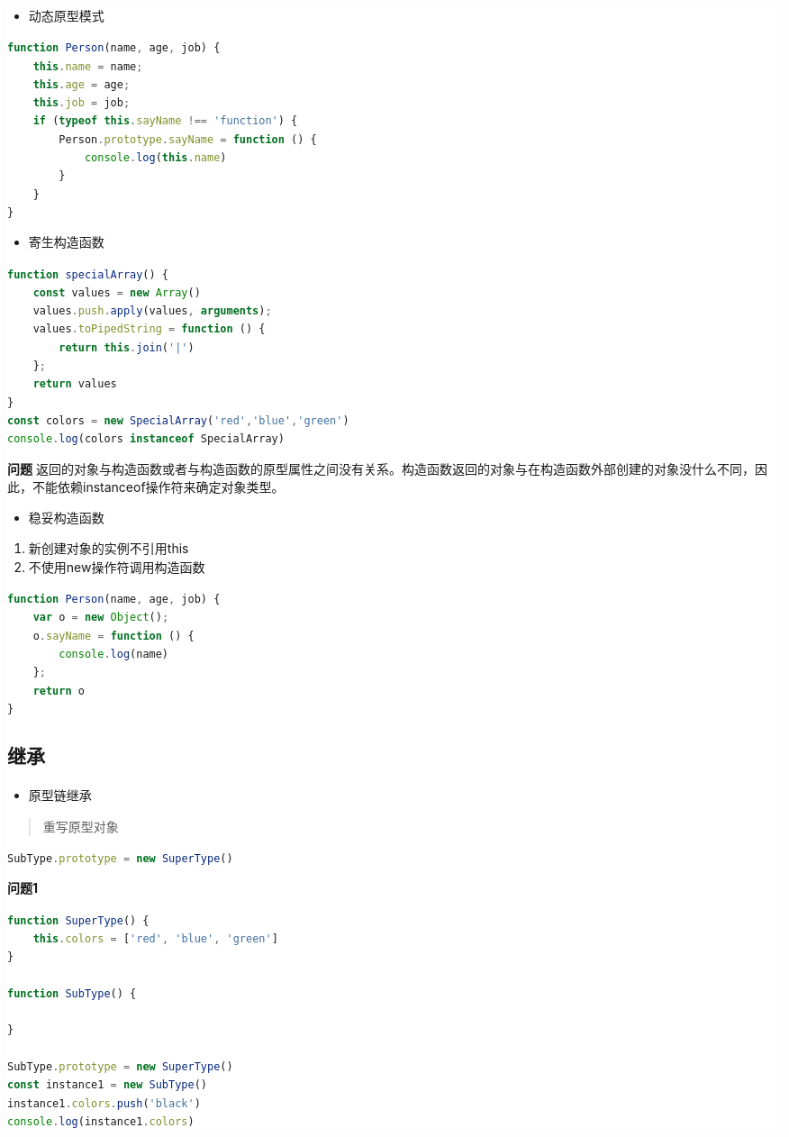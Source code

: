 
- 动态原型模式
```js
function Person(name, age, job) {
    this.name = name;
    this.age = age;
    this.job = job;
    if (typeof this.sayName !== 'function') {
        Person.prototype.sayName = function () {
            console.log(this.name)
        }
    }
}
```

- 寄生构造函数
```js
function specialArray() {
    const values = new Array()
    values.push.apply(values, arguments);
    values.toPipedString = function () {
        return this.join('|')
    };
    return values
}
const colors = new SpecialArray('red','blue','green')
console.log(colors instanceof SpecialArray)
```
**问题**
返回的对象与构造函数或者与构造函数的原型属性之间没有关系。构造函数返回的对象与在构造函数外部创建的对象没什么不同，因此，不能依赖instanceof操作符来确定对象类型。

- 稳妥构造函数
1. 新创建对象的实例不引用this
2. 不使用new操作符调用构造函数
```js
function Person(name, age, job) {
    var o = new Object();
    o.sayName = function () {
        console.log(name)
    };
    return o
}
```

## 继承

- 原型链继承
> 重写原型对象
````js
SubType.prototype = new SuperType()
````

**问题1**
```js
function SuperType() {
    this.colors = ['red', 'blue', 'green']
}

function SubType() {

}

SubType.prototype = new SuperType()
const instance1 = new SubType()
instance1.colors.push('black')
console.log(instance1.colors)

```